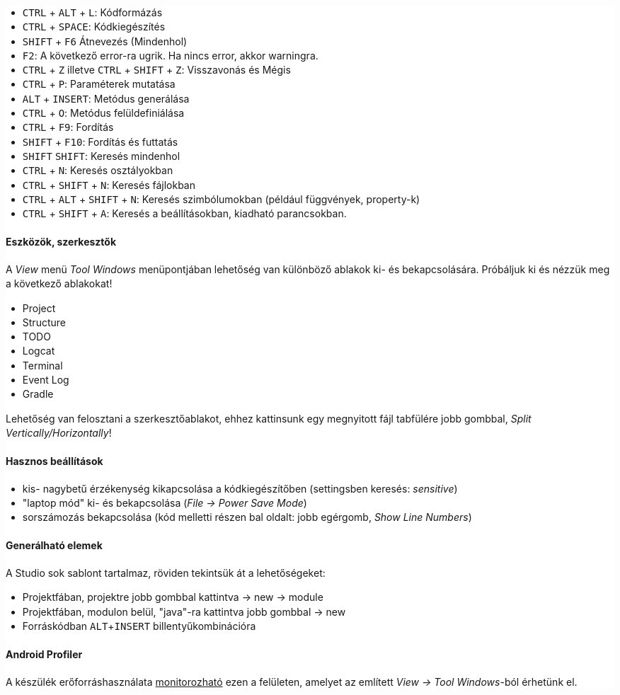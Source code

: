 *   <kbd>CTRL</kbd> + <kbd>ALT</kbd> + <kbd>L</kbd>: Kódformázás
*   <kbd>CTRL</kbd> + <kbd>SPACE</kbd>: Kódkiegészítés
*   <kbd>SHIFT</kbd> + <kbd>F6</kbd> Átnevezés (Mindenhol)
*   <kbd>F2</kbd>: A következő error-ra ugrik. Ha nincs error, akkor warningra.
*   <kbd>CTRL</kbd> + <kbd>Z</kbd> illetve <kbd>CTRL</kbd> + <kbd>SHIFT</kbd> + <kbd>Z</kbd>: Visszavonás és Mégis
*   <kbd>CTRL</kbd> + <kbd>P</kbd>: Paraméterek mutatása
*   <kbd>ALT</kbd> + <kbd>INSERT</kbd>: Metódus generálása
*   <kbd>CTRL</kbd> + <kbd>O</kbd>: Metódus felüldefiniálása
*   <kbd>CTRL</kbd> + <kbd>F9</kbd>: Fordítás
*   <kbd>SHIFT</kbd> + <kbd>F10</kbd>: Fordítás és futtatás
*   <kbd>SHIFT</kbd> <kbd>SHIFT</kbd>: Keresés mindenhol
*   <kbd>CTRL</kbd> + <kbd>N</kbd>: Keresés osztályokban
*   <kbd>CTRL</kbd> + <kbd>SHIFT</kbd> + <kbd>N</kbd>: Keresés fájlokban
*   <kbd>CTRL</kbd> + <kbd>ALT</kbd> + <kbd>SHIFT</kbd> + <kbd>N</kbd>: Keresés szimbólumokban (például függvények, property-k)
*   <kbd>CTRL</kbd> + <kbd>SHIFT</kbd> + <kbd>A</kbd>: Keresés a beállításokban, kiadható parancsokban.

#### Eszközök, szerkesztők

A *View* menü *Tool Windows* menüpontjában lehetőség van különböző ablakok ki- és bekapcsolására. Próbáljuk ki és nézzük meg a következő ablakokat!

*   Project
*   Structure
*   TODO
*   Logcat
*   Terminal
*   Event Log
*   Gradle

Lehetőség van felosztani a szerkesztőablakot, ehhez kattinsunk egy megnyitott fájl tabfülére jobb gombbal, *Split Vertically/Horizontally*!

#### Hasznos beállítások

*   kis- nagybetű érzékenység kikapcsolása a kódkiegészítőben (settingsben keresés: *sensitive*)
*   "laptop mód" ki- és bekapcsolása (*File -> Power Save Mode*)
*   sorszámozás bekapcsolása (kód melletti részen bal oldalt: jobb egérgomb, *Show Line Numbers*)

#### Generálható elemek

A Studio sok sablont tartalmaz, röviden tekintsük át a lehetőségeket:

*   Projektfában, projektre jobb gombbal kattintva -> new -> module
*   Projektfában, modulon belül, "java"-ra kattintva jobb gombbal -> new
*   Forráskódban <kbd>ALT</kbd>+<kbd>INSERT</kbd> billentyűkombinációra

#### Android Profiler

A készülék erőforráshasználata [monitorozható](https://developer.android.com/studio/profile/android-profiler) ezen a felületen, amelyet az említett *View -> Tool Windows*-ból érhetünk el.
